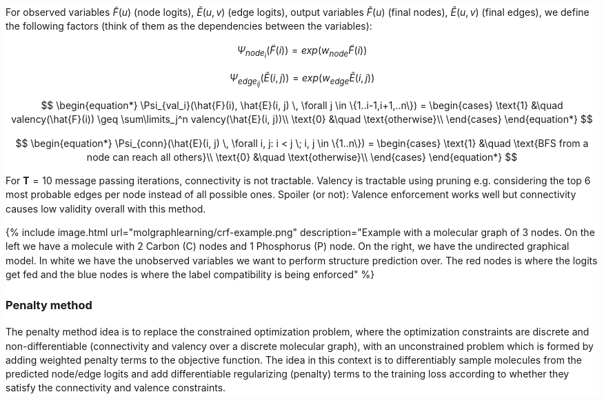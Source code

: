 For observed variables $\tilde{F}(u)$ (node logits), $\tilde{E}(u, v)$ (edge logits), output variables $\hat{F}(u)$ (final nodes), $\hat{E}(u, v)$ (final edges), we define the following factors (think of them as the dependencies between the variables):

$$
\begin{equation*}
\Psi_{node_i}(\tilde{F}(i)) = exp(w_{node} \tilde{F}(i))
\end{equation*}
$$

$$
\begin{equation*}
\Psi_{edge_{ij}}(\tilde{E}(i, j)) = exp(w_{edge} \tilde{E}(i, j))
\end{equation*}
$$

$$
\begin{equation*}
\Psi_{val_i}(\hat{F}(i), \hat{E}(i, j) \, \forall j \in \{1..i-1,i+1,..n\}) =
    \begin{cases}
        \text{1} &\quad valency(\hat{F}(i)) \geq \sum\limits_j^n valency(\hat{E}(i, j))\\
        \text{0} &\quad \text{otherwise}\\
    \end{cases}
\end{equation*}
$$

$$
\begin{equation*}
\Psi_{conn}(\hat{E}(i, j) \, \forall i, j: i < j \; i, j \in \{1..n\}) =
    \begin{cases}
        \text{1} &\quad \text{BFS from a node can reach all others}\\
        \text{0} &\quad \text{otherwise}\\
    \end{cases}
\end{equation*}
$$

For $\mathbf{T}=10$ message passing iterations, connectivity is not tractable. Valency is tractable using pruning e.g. considering the top 6 most probable edges per node instead of all possible ones. Spoiler (or not): Valence enforcement works well but connectivity causes low validity overall with this method.

{% include image.html url="molgraphlearning/crf-example.png" description="Example with a molecular graph of $3$ nodes. On the left we have a molecule with $2$ Carbon (C) nodes and $1$ Phosphorus (P) node. On the right, we have the undirected graphical model. In white we have the unobserved variables we want to perform structure prediction over. The red nodes is where the logits get fed and the blue nodes is where the label compatibility is being enforced" %}

### Penalty method

The penalty method idea is to replace the constrained optimization problem, where the optimization constraints are discrete and non-differentiable (connectivity and valency over a discrete molecular graph), with an unconstrained problem which is formed by adding weighted penalty terms to the objective function. The idea in this context is to differentiably sample molecules from the predicted node/edge logits and add differentiable regularizing (penalty) terms to the training loss according to whether they satisfy the connectivity and valence constraints.
